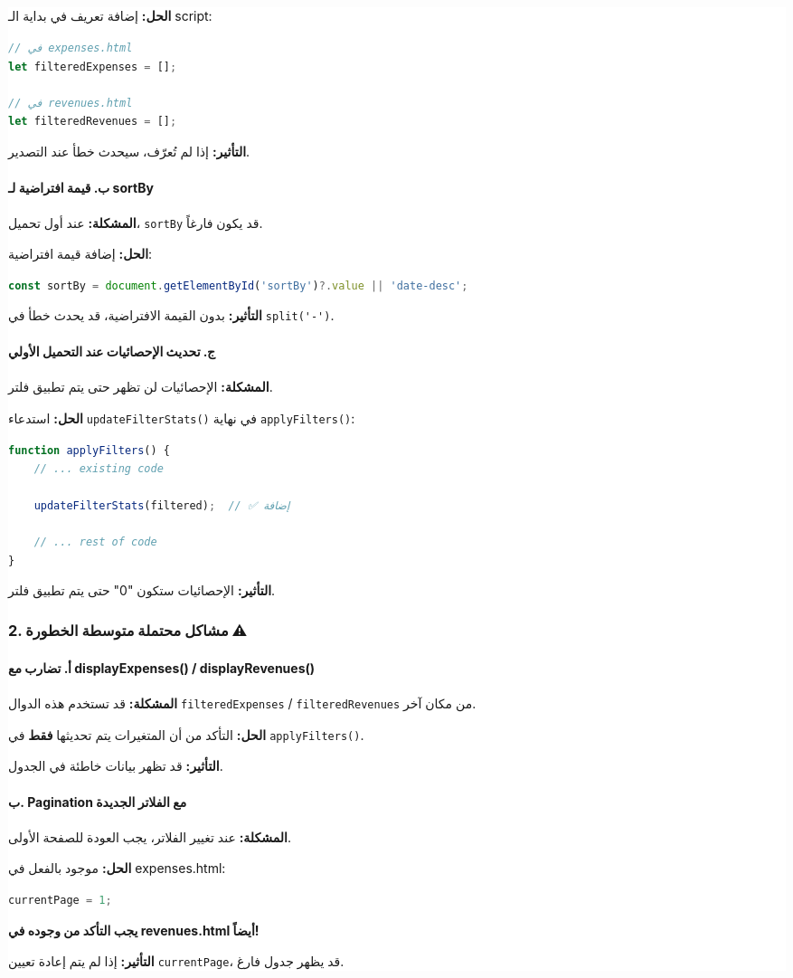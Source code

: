 **الحل:** إضافة تعريف في بداية الـ script:
```javascript
// في expenses.html
let filteredExpenses = [];

// في revenues.html
let filteredRevenues = [];
```

**التأثير:** إذا لم تُعرّف، سيحدث خطأ عند التصدير.

#### ب. قيمة افتراضية لـ sortBy
**المشكلة:** عند أول تحميل، `sortBy` قد يكون فارغاً.

**الحل:** إضافة قيمة افتراضية:
```javascript
const sortBy = document.getElementById('sortBy')?.value || 'date-desc';
```

**التأثير:** بدون القيمة الافتراضية، قد يحدث خطأ في `split('-')`.

#### ج. تحديث الإحصائيات عند التحميل الأولي
**المشكلة:** الإحصائيات لن تظهر حتى يتم تطبيق فلتر.

**الحل:** استدعاء `updateFilterStats()` في نهاية `applyFilters()`:
```javascript
function applyFilters() {
    // ... existing code
    
    updateFilterStats(filtered);  // ✅ إضافة
    
    // ... rest of code
}
```

**التأثير:** الإحصائيات ستكون "0" حتى يتم تطبيق فلتر.

### 2. مشاكل محتملة متوسطة الخطورة ⚠️

#### أ. تضارب مع displayExpenses() / displayRevenues()
**المشكلة:** قد تستخدم هذه الدوال `filteredExpenses` / `filteredRevenues` من مكان آخر.

**الحل:** التأكد من أن المتغيرات يتم تحديثها **فقط** في `applyFilters()`.

**التأثير:** قد تظهر بيانات خاطئة في الجدول.

#### ب. Pagination مع الفلاتر الجديدة
**المشكلة:** عند تغيير الفلاتر، يجب العودة للصفحة الأولى.

**الحل:** موجود بالفعل في expenses.html:
```javascript
currentPage = 1;
```

**يجب التأكد من وجوده في revenues.html أيضاً!**

**التأثير:** إذا لم يتم إعادة تعيين `currentPage`، قد يظهر جدول فارغ.
